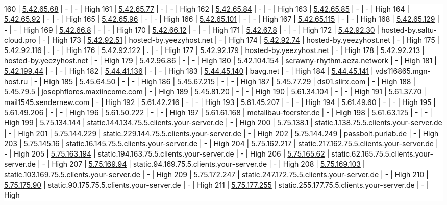 160 | [5.42.65.68](https://vuldb.com/?ip.5.42.65.68) | - | - | High
161 | [5.42.65.77](https://vuldb.com/?ip.5.42.65.77) | - | - | High
162 | [5.42.65.84](https://vuldb.com/?ip.5.42.65.84) | - | - | High
163 | [5.42.65.85](https://vuldb.com/?ip.5.42.65.85) | - | - | High
164 | [5.42.65.92](https://vuldb.com/?ip.5.42.65.92) | - | - | High
165 | [5.42.65.96](https://vuldb.com/?ip.5.42.65.96) | - | - | High
166 | [5.42.65.101](https://vuldb.com/?ip.5.42.65.101) | - | - | High
167 | [5.42.65.115](https://vuldb.com/?ip.5.42.65.115) | - | - | High
168 | [5.42.65.129](https://vuldb.com/?ip.5.42.65.129) | - | - | High
169 | [5.42.66.8](https://vuldb.com/?ip.5.42.66.8) | - | - | High
170 | [5.42.66.12](https://vuldb.com/?ip.5.42.66.12) | - | - | High
171 | [5.42.67.8](https://vuldb.com/?ip.5.42.67.8) | - | - | High
172 | [5.42.92.30](https://vuldb.com/?ip.5.42.92.30) | hosted-by.saltu-cloud.pro | - | High
173 | [5.42.92.51](https://vuldb.com/?ip.5.42.92.51) | hosted-by.yeezyhost.net | - | High
174 | [5.42.92.74](https://vuldb.com/?ip.5.42.92.74) | hosted-by.yeezyhost.net | - | High
175 | [5.42.92.116](https://vuldb.com/?ip.5.42.92.116) | . | - | High
176 | [5.42.92.122](https://vuldb.com/?ip.5.42.92.122) | . | - | High
177 | [5.42.92.179](https://vuldb.com/?ip.5.42.92.179) | hosted-by.yeezyhost.net | - | High
178 | [5.42.92.213](https://vuldb.com/?ip.5.42.92.213) | hosted-by.yeezyhost.net | - | High
179 | [5.42.96.86](https://vuldb.com/?ip.5.42.96.86) | - | - | High
180 | [5.42.104.154](https://vuldb.com/?ip.5.42.104.154) | scrawny-rhythm.aeza.network | - | High
181 | [5.42.199.44](https://vuldb.com/?ip.5.42.199.44) | - | - | High
182 | [5.44.41.136](https://vuldb.com/?ip.5.44.41.136) | - | - | High
183 | [5.44.45.140](https://vuldb.com/?ip.5.44.45.140) | bavg.net | - | High
184 | [5.44.45.141](https://vuldb.com/?ip.5.44.45.141) | vds116865.mgn-host.ru | - | High
185 | [5.45.64.50](https://vuldb.com/?ip.5.45.64.50) | - | - | High
186 | [5.45.67.215](https://vuldb.com/?ip.5.45.67.215) | - | - | High
187 | [5.45.77.29](https://vuldb.com/?ip.5.45.77.29) | ds01.slirx.com | - | High
188 | [5.45.79.5](https://vuldb.com/?ip.5.45.79.5) | josephflores.maxiincome.com | - | High
189 | [5.45.81.20](https://vuldb.com/?ip.5.45.81.20) | - | - | High
190 | [5.61.34.104](https://vuldb.com/?ip.5.61.34.104) | - | - | High
191 | [5.61.37.70](https://vuldb.com/?ip.5.61.37.70) | mail1545.sendernew.com | - | High
192 | [5.61.42.216](https://vuldb.com/?ip.5.61.42.216) | - | - | High
193 | [5.61.45.207](https://vuldb.com/?ip.5.61.45.207) | - | - | High
194 | [5.61.49.60](https://vuldb.com/?ip.5.61.49.60) | - | - | High
195 | [5.61.49.206](https://vuldb.com/?ip.5.61.49.206) | - | - | High
196 | [5.61.50.222](https://vuldb.com/?ip.5.61.50.222) | - | - | High
197 | [5.61.61.168](https://vuldb.com/?ip.5.61.61.168) | metallbau-foerster.de | - | High
198 | [5.61.63.125](https://vuldb.com/?ip.5.61.63.125) | - | - | High
199 | [5.75.134.144](https://vuldb.com/?ip.5.75.134.144) | static.144.134.75.5.clients.your-server.de | - | High
200 | [5.75.138.1](https://vuldb.com/?ip.5.75.138.1) | static.1.138.75.5.clients.your-server.de | - | High
201 | [5.75.144.229](https://vuldb.com/?ip.5.75.144.229) | static.229.144.75.5.clients.your-server.de | - | High
202 | [5.75.144.249](https://vuldb.com/?ip.5.75.144.249) | passbolt.purlab.de | - | High
203 | [5.75.145.16](https://vuldb.com/?ip.5.75.145.16) | static.16.145.75.5.clients.your-server.de | - | High
204 | [5.75.162.217](https://vuldb.com/?ip.5.75.162.217) | static.217.162.75.5.clients.your-server.de | - | High
205 | [5.75.163.194](https://vuldb.com/?ip.5.75.163.194) | static.194.163.75.5.clients.your-server.de | - | High
206 | [5.75.165.62](https://vuldb.com/?ip.5.75.165.62) | static.62.165.75.5.clients.your-server.de | - | High
207 | [5.75.169.94](https://vuldb.com/?ip.5.75.169.94) | static.94.169.75.5.clients.your-server.de | - | High
208 | [5.75.169.103](https://vuldb.com/?ip.5.75.169.103) | static.103.169.75.5.clients.your-server.de | - | High
209 | [5.75.172.247](https://vuldb.com/?ip.5.75.172.247) | static.247.172.75.5.clients.your-server.de | - | High
210 | [5.75.175.90](https://vuldb.com/?ip.5.75.175.90) | static.90.175.75.5.clients.your-server.de | - | High
211 | [5.75.177.255](https://vuldb.com/?ip.5.75.177.255) | static.255.177.75.5.clients.your-server.de | - | High